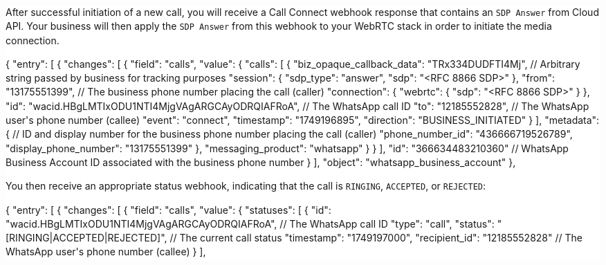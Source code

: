 After successful initiation of a new call, you will receive a Call Connect webhook response that contains an `SDP Answer` from Cloud API. Your business will then apply the `SDP Answer` from this webhook to your WebRTC stack in order to initiate the media connection.

{
    "entry": \[
        {
            "changes": \[
                {
                    "field": "calls",
                    "value": {
                        "calls": \[
                            {
                                "biz\_opaque\_callback\_data": "TRx334DUDFTI4Mj", // Arbitrary string passed by business for tracking purposes
                                "session": {
                                    "sdp\_type": "answer",
                                    "sdp": "<RFC 8866 SDP>"
                                },
                                "from": "13175551399", // The business phone number placing the call (caller)
                                "connection": {
                                    "webrtc": {
                                        "sdp": "<RFC 8866 SDP>"
                                    }
                                },
                                "id": "wacid.HBgLMTIxODU1NTI4MjgVAgARGCAyODRQIAFRoA", // The WhatsApp call ID
                                "to": "12185552828", // The WhatsApp user's phone number (callee)
                                "event": "connect",
                                "timestamp": "1749196895",
                                "direction": "BUSINESS\_INITIATED"
                            }
                        \],
                        "metadata": { // ID and display number for the business phone number placing the call (caller)
                            "phone\_number\_id": "436666719526789",
                            "display\_phone\_number": "13175551399"
                        },
                        "messaging\_product": "whatsapp"
                    }
                }
            \],
            "id": "366634483210360" // WhatsApp Business Account ID associated with the business phone number
        }
    \],
    "object": "whatsapp\_business\_account"
},

You then receive an appropriate status webhook, indicating that the call is `RINGING`, `ACCEPTED`, or `REJECTED`:

{
  "entry": \[
    {
      "changes": \[
        {
          "field": "calls",
          "value": {
            "statuses": \[
              {
                "id": "wacid.HBgLMTIxODU1NTI4MjgVAgARGCAyODRQIAFRoA", // The WhatsApp call ID
                "type": "call",
                "status": "\[RINGING|ACCEPTED|REJECTED\]", // The current call status
                "timestamp": "1749197000",
                "recipient\_id": "12185552828" // The WhatsApp user's phone number (callee)
              }
            \],